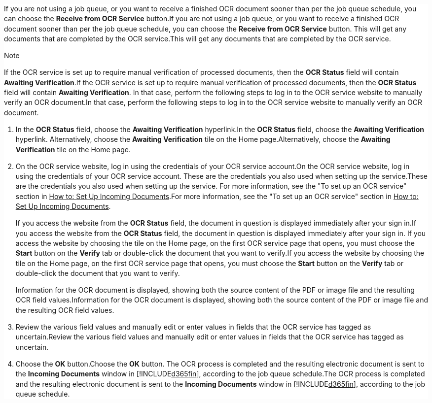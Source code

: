 <span data-ttu-id="8c7aa-137">If you are not using a job queue, or you want to receive a finished OCR document sooner than per the job queue schedule, you can choose the **Receive from OCR Service** button.</span><span class="sxs-lookup"><span data-stu-id="8c7aa-137">If you are not using a job queue, or you want to receive a finished OCR document sooner than per the job queue schedule, you can choose the **Receive from OCR Service** button.</span></span> <span data-ttu-id="8c7aa-138">This will get any documents that are completed by the OCR service.</span><span class="sxs-lookup"><span data-stu-id="8c7aa-138">This will get any documents that are completed by the OCR service.</span></span>

> [!NOTE]  
>   <span data-ttu-id="8c7aa-139">If the OCR service is set up to require manual verification of processed documents, then the **OCR Status** field will contain **Awaiting Verification**.</span><span class="sxs-lookup"><span data-stu-id="8c7aa-139">If the OCR service is set up to require manual verification of processed documents, then the **OCR Status** field will contain **Awaiting Verification**.</span></span> <span data-ttu-id="8c7aa-140">In that case, perform the following steps to log in to the OCR service website to manually verify an OCR document.</span><span class="sxs-lookup"><span data-stu-id="8c7aa-140">In that case, perform the following steps to log in to the OCR service website to manually verify an OCR document.</span></span>

1. <span data-ttu-id="8c7aa-141">In the **OCR Status** field, choose the **Awaiting Verification** hyperlink.</span><span class="sxs-lookup"><span data-stu-id="8c7aa-141">In the **OCR Status** field, choose the **Awaiting Verification** hyperlink.</span></span> <span data-ttu-id="8c7aa-142">Alternatively, choose the **Awaiting Verification** tile on the Home page.</span><span class="sxs-lookup"><span data-stu-id="8c7aa-142">Alternatively, choose the **Awaiting Verification** tile on the Home page.</span></span>
2. <span data-ttu-id="8c7aa-143">On the OCR service website, log in using the credentials of your OCR service account.</span><span class="sxs-lookup"><span data-stu-id="8c7aa-143">On the OCR service website, log in using the credentials of your OCR service account.</span></span> <span data-ttu-id="8c7aa-144">These are the credentials you also used when setting up the service.</span><span class="sxs-lookup"><span data-stu-id="8c7aa-144">These are the credentials you also used when setting up the service.</span></span> <span data-ttu-id="8c7aa-145">For more information, see the "To set up an OCR service" section in [How to: Set Up Incoming Documents](across-how-setup-income-documents.md).</span><span class="sxs-lookup"><span data-stu-id="8c7aa-145">For more information, see the "To set up an OCR service" section in [How to: Set Up Incoming Documents](across-how-setup-income-documents.md).</span></span>

    <span data-ttu-id="8c7aa-146">If you access the website from the **OCR Status** field, the document in question is displayed immediately after your sign in.</span><span class="sxs-lookup"><span data-stu-id="8c7aa-146">If you access the website from the **OCR Status** field, the document in question is displayed immediately after your sign in.</span></span> <span data-ttu-id="8c7aa-147">If you access the website by choosing the tile on the Home page, on the first OCR service page that opens, you must choose the **Start** button on the **Verify** tab or double-click the document that you want to verify.</span><span class="sxs-lookup"><span data-stu-id="8c7aa-147">If you access the website by choosing the tile on the Home page, on the first OCR service page that opens, you must choose the **Start** button on the **Verify** tab or double-click the document that you want to verify.</span></span>

    <span data-ttu-id="8c7aa-148">Information for the OCR document is displayed, showing both the source content of the PDF or image file and the resulting OCR field values.</span><span class="sxs-lookup"><span data-stu-id="8c7aa-148">Information for the OCR document is displayed, showing both the source content of the PDF or image file and the resulting OCR field values.</span></span>
3. <span data-ttu-id="8c7aa-149">Review the various field values and manually edit or enter values in fields that the OCR service has tagged as uncertain.</span><span class="sxs-lookup"><span data-stu-id="8c7aa-149">Review the various field values and manually edit or enter values in fields that the OCR service has tagged as uncertain.</span></span>
4. <span data-ttu-id="8c7aa-150">Choose the **OK** button.</span><span class="sxs-lookup"><span data-stu-id="8c7aa-150">Choose the **OK** button.</span></span> <span data-ttu-id="8c7aa-151">The OCR process is completed and the resulting electronic document is sent to the **Incoming Documents** window in [!INCLUDE[d365fin](includes/d365fin_md.md)],  according to the job queue schedule.</span><span class="sxs-lookup"><span data-stu-id="8c7aa-151">The OCR process is completed and the resulting electronic document is sent to the **Incoming Documents** window in [!INCLUDE[d365fin](includes/d365fin_md.md)],  according to the job queue schedule.</span></span>

